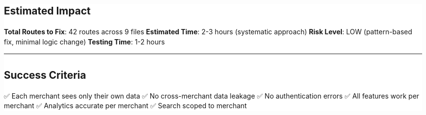 
## Estimated Impact

**Total Routes to Fix**: 42 routes across 9 files
**Estimated Time**: 2-3 hours (systematic approach)
**Risk Level**: LOW (pattern-based fix, minimal logic change)
**Testing Time**: 1-2 hours

---

## Success Criteria

✅ Each merchant sees only their own data
✅ No cross-merchant data leakage
✅ No authentication errors
✅ All features work per merchant
✅ Analytics accurate per merchant
✅ Search scoped to merchant

